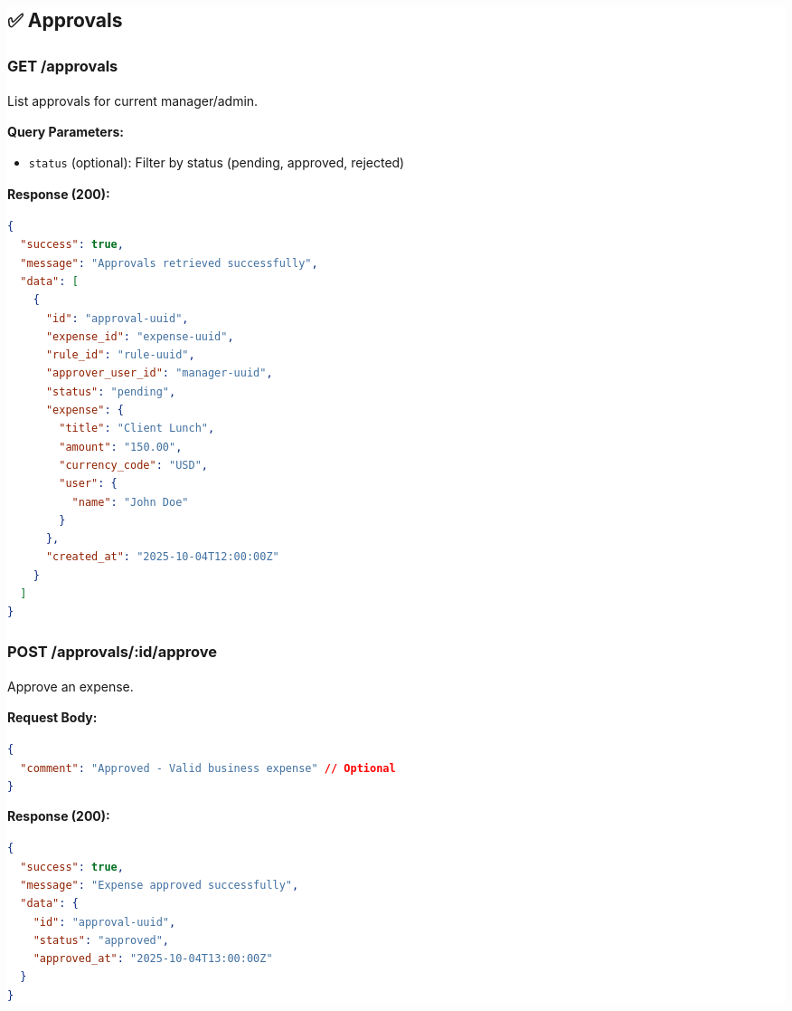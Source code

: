 
## ✅ Approvals

### GET /approvals
List approvals for current manager/admin.

**Query Parameters:**
- `status` (optional): Filter by status (pending, approved, rejected)

**Response (200):**
```json
{
  "success": true,
  "message": "Approvals retrieved successfully",
  "data": [
    {
      "id": "approval-uuid",
      "expense_id": "expense-uuid",
      "rule_id": "rule-uuid",
      "approver_user_id": "manager-uuid",
      "status": "pending",
      "expense": {
        "title": "Client Lunch",
        "amount": "150.00",
        "currency_code": "USD",
        "user": {
          "name": "John Doe"
        }
      },
      "created_at": "2025-10-04T12:00:00Z"
    }
  ]
}
```

### POST /approvals/:id/approve
Approve an expense.

**Request Body:**
```json
{
  "comment": "Approved - Valid business expense" // Optional
}
```

**Response (200):**
```json
{
  "success": true,
  "message": "Expense approved successfully",
  "data": {
    "id": "approval-uuid",
    "status": "approved",
    "approved_at": "2025-10-04T13:00:00Z"
  }
}
```
